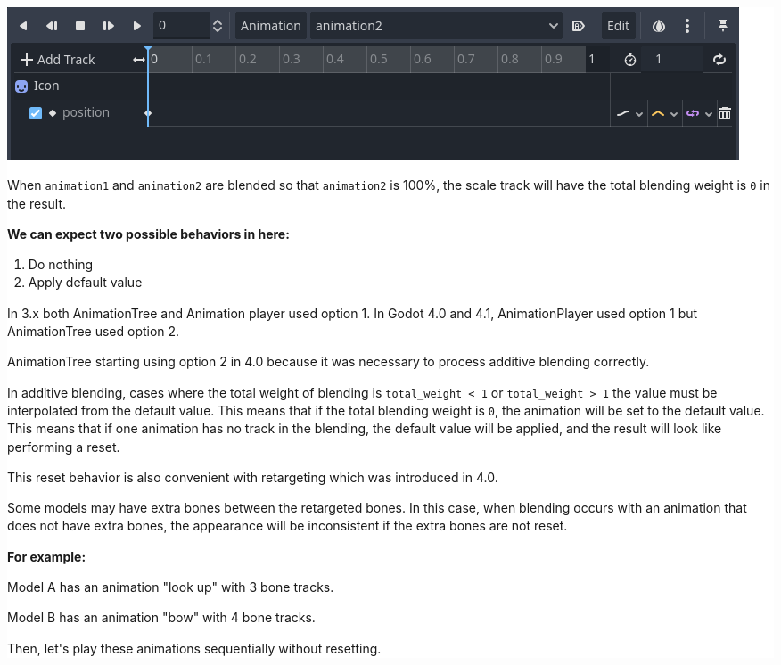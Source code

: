 ![animations with unmatched track count 2](/storage/blog/migrating-animations-from-godot-4-0-to-4-3/anim2.webp)

When `animation1` and `animation2` are blended so that `animation2` is 100%, the scale track will have the total blending weight is `0` in the result.

**We can expect two possible behaviors in here:**

1. Do nothing
2. Apply default value

In 3.x both AnimationTree and Animation player used option 1. In Godot 4.0 and 4.1, AnimationPlayer used option 1 but AnimationTree used option 2. 

AnimationTree starting using option 2 in 4.0 because it was necessary to process additive blending correctly.

In additive blending, cases where the total weight of blending is `total_weight < 1` or `total_weight > 1` the value must be interpolated from the default value. This means that if the total blending weight is `0`, the animation will be set to the default value. This means that if one animation has no track in the blending, the default value will be applied, and the result will look like performing a reset.

This reset behavior is also convenient with retargeting which was introduced in 4.0.

Some models may have extra bones between the retargeted bones. In this case, when blending occurs with an animation that does not have extra bones, the appearance will be inconsistent if the extra bones are not reset.

**For example:**

Model A has an animation "look up" with 3 bone tracks.

<video autoplay loop muted playsinline>
  <source src="/storage/blog/migrating-animations-from-godot-4-0-to-4-3/retarget1.mp4?1" type="video/mp4">
</video>

Model B has an animation "bow" with 4 bone tracks.

<video autoplay loop muted playsinline>
  <source src="/storage/blog/migrating-animations-from-godot-4-0-to-4-3/retarget2.mp4?1" type="video/mp4">
</video>

Then, let's play these animations sequentially without resetting.

<video autoplay loop muted playsinline>
  <source src="/storage/blog/migrating-animations-from-godot-4-0-to-4-3/retarget3.mp4?1" type="video/mp4">
</video>
